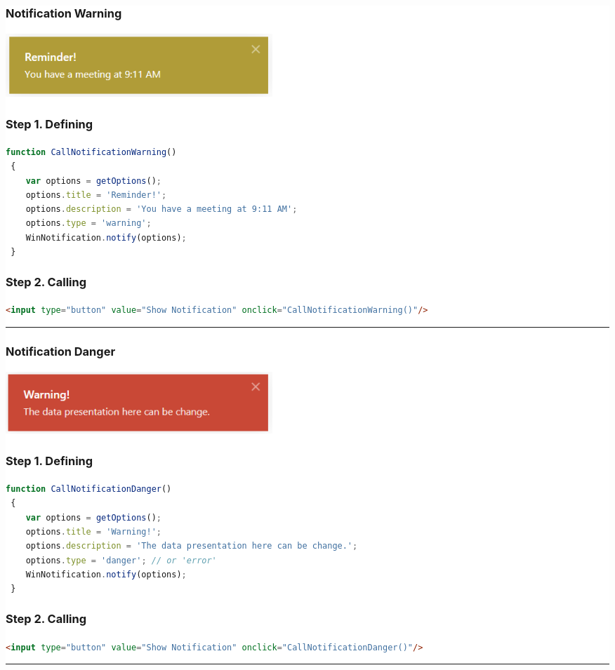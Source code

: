 ### Notification Warning
<img src="img/notifications_warning.png" width="380" />

### Step 1. Defining

```js
function CallNotificationWarning()
 {
    var options = getOptions();
    options.title = 'Reminder!';
    options.description = 'You have a meeting at 9:11 АМ';
    options.type = 'warning';
    WinNotification.notify(options);
 }
```
### Step 2. Calling

```html
<input type="button" value="Show Notification" onclick="CallNotificationWarning()"/>
```
---



### Notification Danger
<img src="img/notifications_danger.png" width="380" />

### Step 1. Defining

```js
function CallNotificationDanger()
 {
    var options = getOptions();
    options.title = 'Warning!';
    options.description = 'The data presentation here can be change.';
    options.type = 'danger'; // or 'error'
    WinNotification.notify(options);
 }
```
### Step 2. Calling

```html
<input type="button" value="Show Notification" onclick="CallNotificationDanger()"/>
```
---






